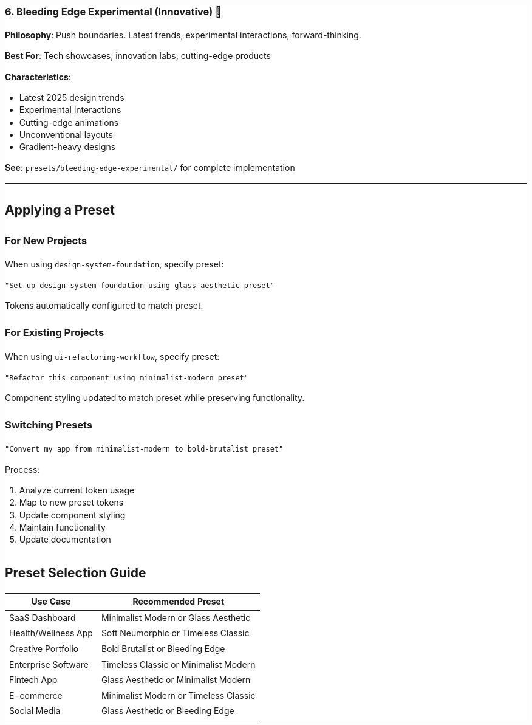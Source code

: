 
### 6. Bleeding Edge Experimental (Innovative) 🚀
**Philosophy**: Push boundaries. Latest trends, experimental interactions, forward-thinking.

**Best For**: Tech showcases, innovation labs, cutting-edge products

**Characteristics**:
- Latest 2025 design trends
- Experimental interactions
- Cutting-edge animations
- Unconventional layouts
- Gradient-heavy designs

**See**: `presets/bleeding-edge-experimental/` for complete implementation

---

## Applying a Preset

### For New Projects

When using `design-system-foundation`, specify preset:

```
"Set up design system foundation using glass-aesthetic preset"
```

Tokens automatically configured to match preset.

### For Existing Projects

When using `ui-refactoring-workflow`, specify preset:

```
"Refactor this component using minimalist-modern preset"
```

Component styling updated to match preset while preserving functionality.

### Switching Presets

```
"Convert my app from minimalist-modern to bold-brutalist preset"
```

Process:
1. Analyze current token usage
2. Map to new preset tokens
3. Update component styling
4. Maintain functionality
5. Update documentation

## Preset Selection Guide

| Use Case | Recommended Preset |
|----------|-------------------|
| SaaS Dashboard | Minimalist Modern or Glass Aesthetic |
| Health/Wellness App | Soft Neumorphic or Timeless Classic |
| Creative Portfolio | Bold Brutalist or Bleeding Edge |
| Enterprise Software | Timeless Classic or Minimalist Modern |
| Fintech App | Glass Aesthetic or Minimalist Modern |
| E-commerce | Minimalist Modern or Timeless Classic |
| Social Media | Glass Aesthetic or Bleeding Edge |